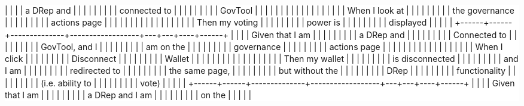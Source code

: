 |      |      |              | a DRep and       |   |   |    |      |
|      |      |              | connected to     |   |   |    |      |
|      |      |              | GovTool          |   |   |    |      |
|      |      |              |                  |   |   |    |      |
|      |      |              | When I look at   |   |   |    |      |
|      |      |              | the governance   |   |   |    |      |
|      |      |              | actions page     |   |   |    |      |
|      |      |              |                  |   |   |    |      |
|      |      |              | Then my voting   |   |   |    |      |
|      |      |              | power is         |   |   |    |      |
|      |      |              | displayed        |   |   |    |      |
+------+------+--------------+------------------+---+---+----+------+
|      |      |              | Given that I am  |   |   |    |      |
|      |      |              | a DRep and       |   |   |    |      |
|      |      |              | Connected to     |   |   |    |      |
|      |      |              | GovTool, and I   |   |   |    |      |
|      |      |              | am on the        |   |   |    |      |
|      |      |              | governance       |   |   |    |      |
|      |      |              | actions page     |   |   |    |      |
|      |      |              |                  |   |   |    |      |
|      |      |              | When I click     |   |   |    |      |
|      |      |              | Disconnect       |   |   |    |      |
|      |      |              | Wallet           |   |   |    |      |
|      |      |              |                  |   |   |    |      |
|      |      |              | Then my wallet   |   |   |    |      |
|      |      |              | is disconnected  |   |   |    |      |
|      |      |              | and I am         |   |   |    |      |
|      |      |              | redirected to    |   |   |    |      |
|      |      |              | the same page,   |   |   |    |      |
|      |      |              | but without the  |   |   |    |      |
|      |      |              | DRep             |   |   |    |      |
|      |      |              | functionality    |   |   |    |      |
|      |      |              | (i.e. ability to |   |   |    |      |
|      |      |              | vote)            |   |   |    |      |
+------+------+--------------+------------------+---+---+----+------+
|      |      |              | Given that I am  |   |   |    |      |
|      |      |              | a DRep and I am  |   |   |    |      |
|      |      |              | on the           |   |   |    |      |